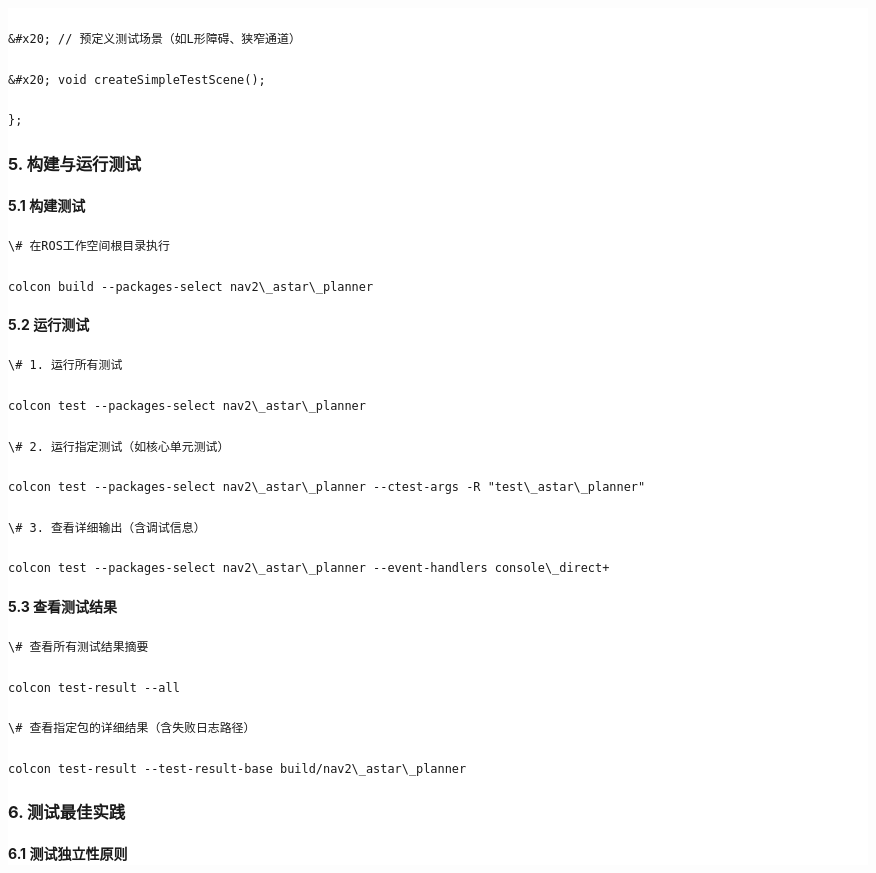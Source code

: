 ```

&#x20; // 预定义测试场景（如L形障碍、狭窄通道）

&#x20; void createSimpleTestScene();

};
```

### 5. 构建与运行测试

#### 5.1 构建测试



```
\# 在ROS工作空间根目录执行

colcon build --packages-select nav2\_astar\_planner
```

#### 5.2 运行测试



```
\# 1. 运行所有测试

colcon test --packages-select nav2\_astar\_planner

\# 2. 运行指定测试（如核心单元测试）

colcon test --packages-select nav2\_astar\_planner --ctest-args -R "test\_astar\_planner"

\# 3. 查看详细输出（含调试信息）

colcon test --packages-select nav2\_astar\_planner --event-handlers console\_direct+
```

#### 5.3 查看测试结果



```
\# 查看所有测试结果摘要

colcon test-result --all

\# 查看指定包的详细结果（含失败日志路径）

colcon test-result --test-result-base build/nav2\_astar\_planner
```

### 6. 测试最佳实践

#### 6.1 测试独立性原则
